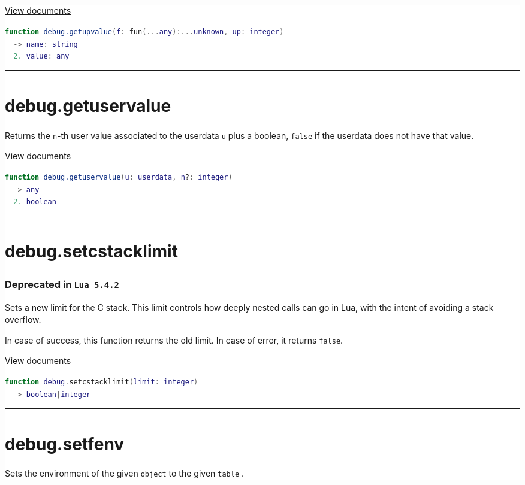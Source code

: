 [View documents](command:extension.lua.doc?["en-us/54/manual.html/pdf-debug.getupvalue"])


```lua
function debug.getupvalue(f: fun(...any):...unknown, up: integer)
  -> name: string
  2. value: any
```


---

# debug.getuservalue


Returns the `n`-th user value associated
to the userdata `u` plus a boolean,
`false` if the userdata does not have that value.


[View documents](command:extension.lua.doc?["en-us/54/manual.html/pdf-debug.getuservalue"])


```lua
function debug.getuservalue(u: userdata, n?: integer)
  -> any
  2. boolean
```


---

# debug.setcstacklimit


### **Deprecated in `Lua 5.4.2`**

Sets a new limit for the C stack. This limit controls how deeply nested calls can go in Lua, with the intent of avoiding a stack overflow.

In case of success, this function returns the old limit. In case of error, it returns `false`.


[View documents](command:extension.lua.doc?["en-us/54/manual.html/pdf-debug.setcstacklimit"])


```lua
function debug.setcstacklimit(limit: integer)
  -> boolean|integer
```


---

# debug.setfenv


Sets the environment of the given `object` to the given `table` .
